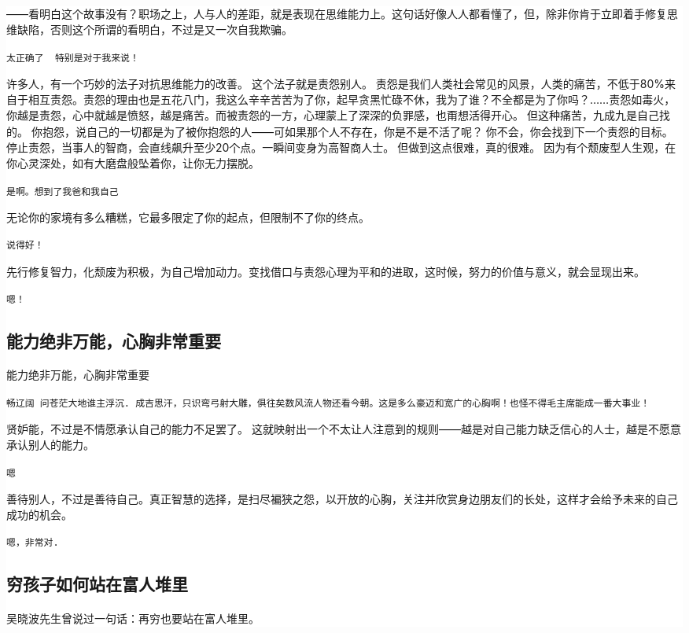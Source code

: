 ——看明白这个故事没有？职场之上，人与人的差距，就是表现在思维能力上。这句话好像人人都看懂了，但，除非你肯于立即着手修复思维缺陷，否则这个所谓的看明白，不过是又一次自我欺骗。

```
太正确了  特别是对于我来说！
```

许多人，有一个巧妙的法子对抗思维能力的改善。
这个法子就是责怨别人。
责怨是我们人类社会常见的风景，人类的痛苦，不低于80%来自于相互责怨。责怨的理由也是五花八门，我这么辛辛苦苦为了你，起早贪黑忙碌不休，我为了谁？不全都是为了你吗？……责怨如毒火，你越是责怨，心中就越是愤怒，越是痛苦。而被责怨的一方，心理蒙上了深深的负罪感，也甭想活得开心。
但这种痛苦，九成九是自己找的。
你抱怨，说自己的一切都是为了被你抱怨的人——可如果那个人不存在，你是不是不活了呢？
你不会，你会找到下一个责怨的目标。
停止责怨，当事人的智商，会直线飙升至少20个点。一瞬间变身为高智商人士。
但做到这点很难，真的很难。
因为有个颓废型人生观，在你心灵深处，如有大磨盘般坠着你，让你无力摆脱。

```
是啊。想到了我爸和我自己
```

无论你的家境有多么糟糕，它最多限定了你的起点，但限制不了你的终点。

```
说得好！
```

先行修复智力，化颓废为积极，为自己增加动力。变找借口与责怨心理为平和的进取，这时候，努力的价值与意义，就会显现出来。

```
嗯！
```

## 能力绝非万能，心胸非常重要

能力绝非万能，心胸非常重要

```
畅辽阔 问苍茫大地谁主浮沉. 成吉思汗，只识弯弓射大雕，俱往矣数风流人物还看今朝。这是多么豪迈和宽广的心胸啊！也怪不得毛主席能成一番大事业！
```

贤妒能，不过是不情愿承认自己的能力不足罢了。
这就映射出一个不太让人注意到的规则——越是对自己能力缺乏信心的人士，越是不愿意承认别人的能力。

```
嗯
```



善待别人，不过是善待自己。真正智慧的选择，是扫尽褊狭之怨，以开放的心胸，关注并欣赏身边朋友们的长处，这样才会给予未来的自己成功的机会。

```
嗯，非常对.
```

## 穷孩子如何站在富人堆里

吴晓波先生曾说过一句话：再穷也要站在富人堆里。
